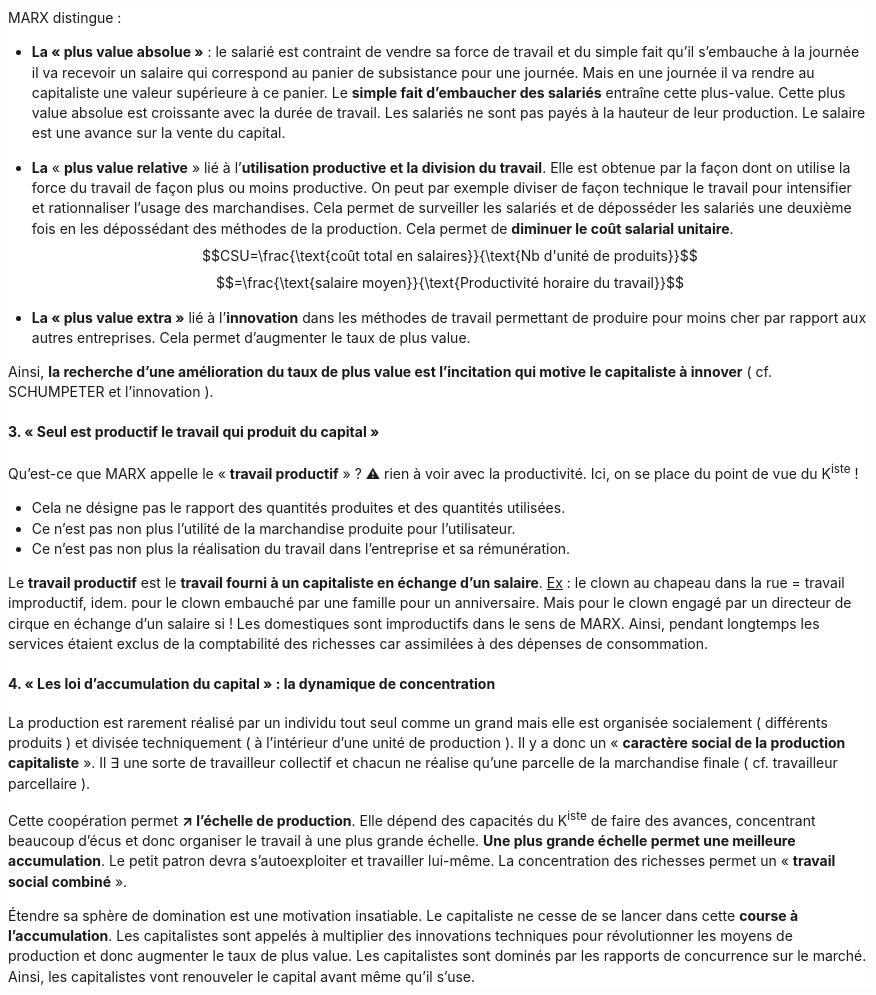 MARX distingue : 
- **La « plus value absolue »** : le salarié est contraint de vendre sa force de travail et du simple fait qu’il s’embauche à la journée il va recevoir un salaire qui correspond au panier de subsistance pour une journée. Mais en une journée il va rendre au capitaliste une valeur supérieure à ce panier. Le **simple fait d’embaucher des salariés** entraîne cette plus-value. Cette plus value absolue est croissante avec la durée de travail. Les salariés ne sont pas payés à la hauteur de leur production. Le salaire est une avance sur la vente du capital. 
- **La** « **plus value relative** » lié à l’**utilisation productive et la division du travail**. Elle est obtenue par la façon dont on utilise la force du travail de façon plus ou moins productive. On peut par exemple diviser de façon technique le travail pour intensifier et rationnaliser l’usage des marchandises. Cela permet de surveiller les salariés et de déposséder les salariés une deuxième fois en les dépossédant des méthodes de la production. Cela permet de **diminuer le coût salarial unitaire**. 
$$CSU=\frac{\text{coût total en salaires}}{\text{Nb d'unité de produits}}$$
$$=\frac{\text{salaire moyen}}{\text{Productivité horaire du travail}}$$

- **La « plus value extra »** lié à l’**innovation** dans les méthodes de travail permettant de produire pour moins cher par rapport aux autres entreprises. Cela permet d’augmenter le taux de plus value.

Ainsi, **la recherche d’une amélioration du taux de plus value est l’incitation qui motive le capitaliste à innover** ( cf. SCHUMPETER et l’innovation ). 

#### 3. « Seul est productif le travail qui produit du capital » 

Qu’est-ce que MARX appelle le « **travail productif** » ? ⚠ rien à voir avec la productivité. Ici, on se place du point de vue du K<sup>iste</sup> ! 
- Cela ne désigne pas le rapport des quantités produites et des quantités utilisées. 
- Ce n’est pas non plus l’utilité de la marchandise produite pour l’utilisateur. 
- Ce n’est pas non plus la réalisation du travail dans l’entreprise et sa rémunération. 

Le **travail productif** est le **travail fourni à un capitaliste en échange d’un salaire**. <u>Ex</u> : le clown au chapeau dans la rue = travail improductif, idem. pour le clown embauché par une famille pour un anniversaire. Mais pour le clown engagé par un directeur de cirque en échange d’un salaire si ! Les domestiques sont improductifs dans le sens de MARX. Ainsi, pendant longtemps les services étaient exclus de la comptabilité des richesses car assimilées à des dépenses de consommation.

#### 4. « Les loi d’accumulation du capital » : la dynamique de concentration 

La production est rarement réalisé par un individu tout seul comme un grand mais elle est organisée socialement ( différents produits ) et divisée techniquement ( à l’intérieur d’une unité de production ). Il y a donc un « **caractère social de la production capitaliste** ». Il ∃ une sorte de travailleur collectif et chacun ne réalise qu’une parcelle de la marchandise finale ( cf. travailleur parcellaire ). 

Cette coopération permet **↗ l’échelle de production**. Elle dépend des capacités du K<sup>iste</sup> de faire des avances, concentrant beaucoup d’écus et donc organiser le travail à une plus grande échelle. **Une plus grande échelle permet une meilleure accumulation**. Le petit patron devra s’autoexploiter et travailler lui-même. La concentration des richesses permet un « **travail social combiné** ». 

Étendre sa sphère de domination est une motivation insatiable. Le capitaliste ne cesse de se lancer dans cette **course à l’accumulation**. Les capitalistes sont appelés à multiplier des innovations techniques pour révolutionner les moyens de production et donc augmenter le taux de plus value. Les capitalistes sont dominés par les rapports de concurrence sur le marché. Ainsi, les capitalistes vont renouveler le capital avant même qu’il s’use. 
